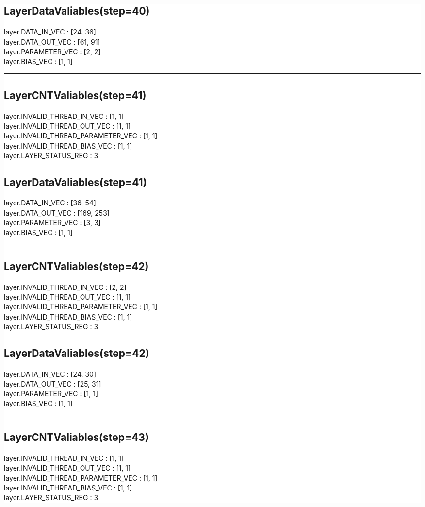 ## LayerDataValiables(step=40)  

layer.DATA_IN_VEC : [24, 36]  
layer.DATA_OUT_VEC : [61, 91]  
layer.PARAMETER_VEC : [2, 2]  
layer.BIAS_VEC : [1, 1]  

***

## LayerCNTValiables(step=41)  

layer.INVALID_THREAD_IN_VEC : [1, 1]  
layer.INVALID_THREAD_OUT_VEC : [1, 1]  
layer.INVALID_THREAD_PARAMETER_VEC : [1, 1]  
layer.INVALID_THREAD_BIAS_VEC : [1, 1]  
layer.LAYER_STATUS_REG : 3  

## LayerDataValiables(step=41)  

layer.DATA_IN_VEC : [36, 54]  
layer.DATA_OUT_VEC : [169, 253]  
layer.PARAMETER_VEC : [3, 3]  
layer.BIAS_VEC : [1, 1]  

***

## LayerCNTValiables(step=42)  

layer.INVALID_THREAD_IN_VEC : [2, 2]  
layer.INVALID_THREAD_OUT_VEC : [1, 1]  
layer.INVALID_THREAD_PARAMETER_VEC : [1, 1]  
layer.INVALID_THREAD_BIAS_VEC : [1, 1]  
layer.LAYER_STATUS_REG : 3  

## LayerDataValiables(step=42)  

layer.DATA_IN_VEC : [24, 30]  
layer.DATA_OUT_VEC : [25, 31]  
layer.PARAMETER_VEC : [1, 1]  
layer.BIAS_VEC : [1, 1]  

***

## LayerCNTValiables(step=43)  

layer.INVALID_THREAD_IN_VEC : [1, 1]  
layer.INVALID_THREAD_OUT_VEC : [1, 1]  
layer.INVALID_THREAD_PARAMETER_VEC : [1, 1]  
layer.INVALID_THREAD_BIAS_VEC : [1, 1]  
layer.LAYER_STATUS_REG : 3  
